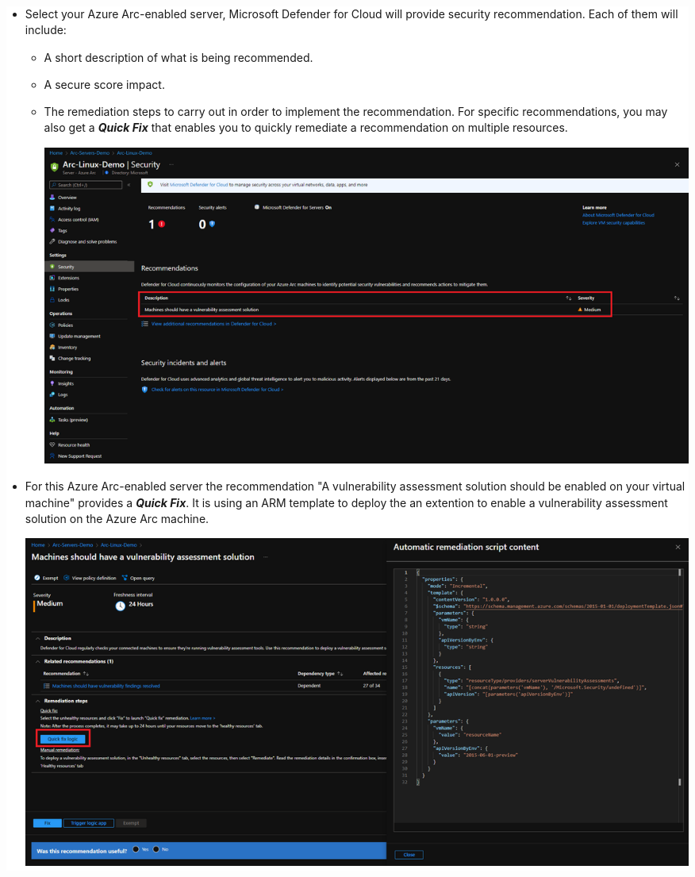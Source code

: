 - Select your Azure Arc-enabled server, Microsoft Defender for Cloud will provide security recommendation. Each of them will include:
  - A short description of what is being recommended.
  - A secure score impact.
  - The remediation steps to carry out in order to implement the recommendation. For specific recommendations, you may also get a ***Quick Fix*** that enables you to quickly remediate a recommendation on multiple resources.

    ![Screenshot showing Defender recommendation on Azure Arc-enabled server](./07.png)

- For this Azure Arc-enabled server the recommendation "A vulnerability assessment solution should be enabled on your virtual machine" provides a ***Quick Fix***. It is using an ARM template to deploy the an extention to enable a vulnerability assessment solution on the Azure Arc machine.

    ![Screenshot showing Defender Quick Fix ARM template](./08.png)
